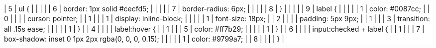 | 5 | ul {                                                              |
|   |                                                                   |
| 6 | border: 1px solid #cecfd5;                                        |
|   |                                                                   |
| 7 | border-radius: 6px;                                               |
|   |                                                                   |
| 8 | }                                                                 |
|   |                                                                   |
| 9 | label {                                                           |
|   |                                                                   |
| 1 | color: #0087cc;                                                   |
| 0 |                                                                   |
|   | cursor: pointer;                                                  |
| 1 |                                                                   |
| 1 | display: inline-block;                                            |
|   |                                                                   |
| 1 | font-size: 18px;                                                  |
| 2 |                                                                   |
|   | padding: 5px 9px;                                                 |
| 1 |                                                                   |
| 3 | transition: all .15s ease;                                        |
|   |                                                                   |
| 1 | }                                                                 |
| 4 |                                                                   |
|   | label:hover {                                                     |
| 1 |                                                                   |
| 5 | color: #ff7b29;                                                   |
|   |                                                                   |
| 1 | }                                                                 |
| 6 |                                                                   |
|   | input:checked + label {                                           |
| 1 |                                                                   |
| 7 | box-shadow: inset 0 1px 2px rgba(0, 0, 0, 0.15);                  |
|   |                                                                   |
| 1 | color: #9799a7;                                                   |
| 8 |                                                                   |
|   | }                                                                 |